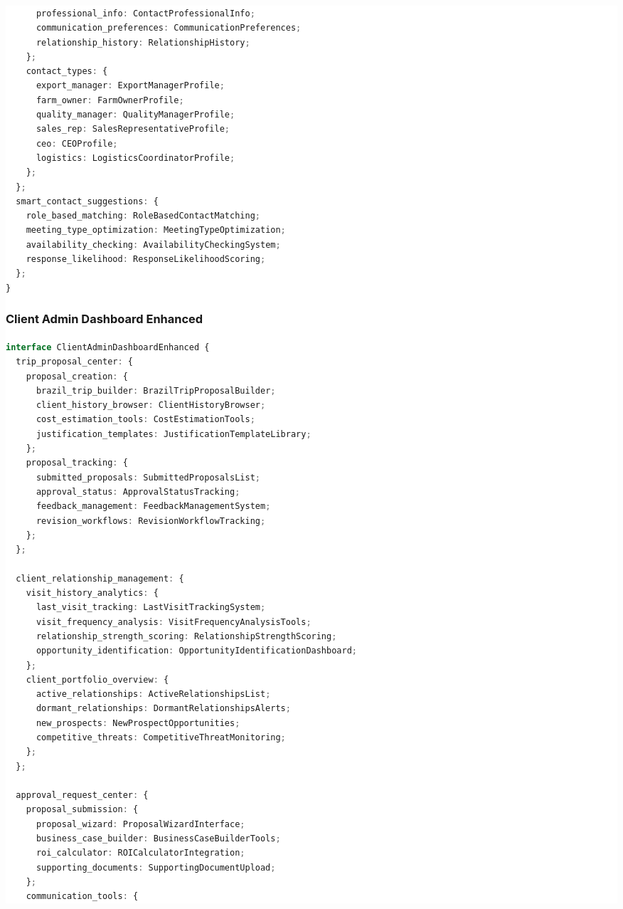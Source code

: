 ```typescript
      professional_info: ContactProfessionalInfo;
      communication_preferences: CommunicationPreferences;
      relationship_history: RelationshipHistory;
    };
    contact_types: {
      export_manager: ExportManagerProfile;
      farm_owner: FarmOwnerProfile;
      quality_manager: QualityManagerProfile;
      sales_rep: SalesRepresentativeProfile;
      ceo: CEOProfile;
      logistics: LogisticsCoordinatorProfile;
    };
  };
  smart_contact_suggestions: {
    role_based_matching: RoleBasedContactMatching;
    meeting_type_optimization: MeetingTypeOptimization;
    availability_checking: AvailabilityCheckingSystem;
    response_likelihood: ResponseLikelihoodScoring;
  };
}
```

### Client Admin Dashboard Enhanced
```typescript
interface ClientAdminDashboardEnhanced {
  trip_proposal_center: {
    proposal_creation: {
      brazil_trip_builder: BrazilTripProposalBuilder;
      client_history_browser: ClientHistoryBrowser;
      cost_estimation_tools: CostEstimationTools;
      justification_templates: JustificationTemplateLibrary;
    };
    proposal_tracking: {
      submitted_proposals: SubmittedProposalsList;
      approval_status: ApprovalStatusTracking;
      feedback_management: FeedbackManagementSystem;
      revision_workflows: RevisionWorkflowTracking;
    };
  };
  
  client_relationship_management: {
    visit_history_analytics: {
      last_visit_tracking: LastVisitTrackingSystem;
      visit_frequency_analysis: VisitFrequencyAnalysisTools;
      relationship_strength_scoring: RelationshipStrengthScoring;
      opportunity_identification: OpportunityIdentificationDashboard;
    };
    client_portfolio_overview: {
      active_relationships: ActiveRelationshipsList;
      dormant_relationships: DormantRelationshipsAlerts;
      new_prospects: NewProspectOpportunities;
      competitive_threats: CompetitiveThreatMonitoring;
    };
  };

  approval_request_center: {
    proposal_submission: {
      proposal_wizard: ProposalWizardInterface;
      business_case_builder: BusinessCaseBuilderTools;
      roi_calculator: ROICalculatorIntegration;
      supporting_documents: SupportingDocumentUpload;
    };
    communication_tools: {
```